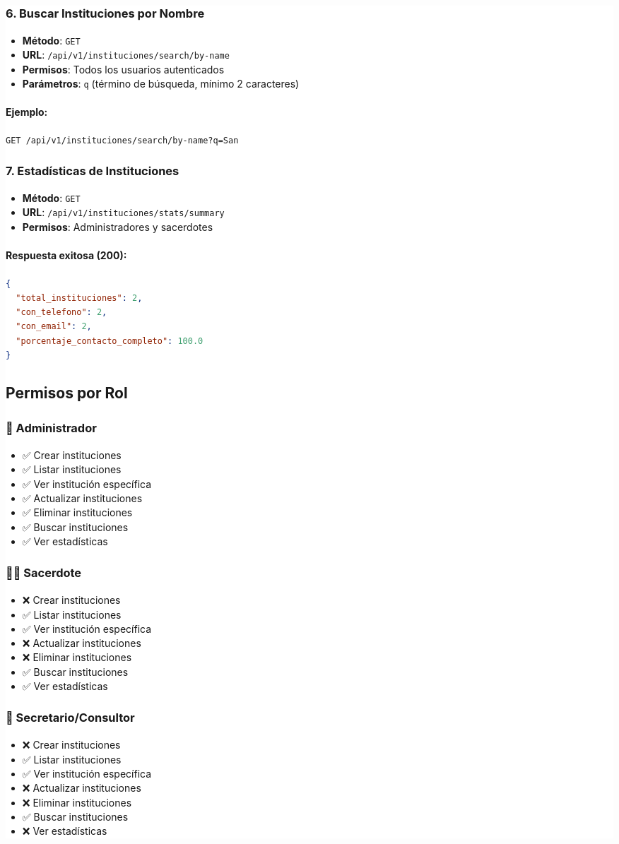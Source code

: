 ### 6. Buscar Instituciones por Nombre
- **Método**: `GET`
- **URL**: `/api/v1/instituciones/search/by-name`
- **Permisos**: Todos los usuarios autenticados
- **Parámetros**: `q` (término de búsqueda, mínimo 2 caracteres)

#### Ejemplo:
```
GET /api/v1/instituciones/search/by-name?q=San
```

### 7. Estadísticas de Instituciones
- **Método**: `GET`
- **URL**: `/api/v1/instituciones/stats/summary`
- **Permisos**: Administradores y sacerdotes

#### Respuesta exitosa (200):
```json
{
  "total_instituciones": 2,
  "con_telefono": 2,
  "con_email": 2,
  "porcentaje_contacto_completo": 100.0
}
```

## Permisos por Rol

### 👑 Administrador
- ✅ Crear instituciones
- ✅ Listar instituciones
- ✅ Ver institución específica
- ✅ Actualizar instituciones
- ✅ Eliminar instituciones
- ✅ Buscar instituciones
- ✅ Ver estadísticas

### 👨‍💼 Sacerdote
- ❌ Crear instituciones
- ✅ Listar instituciones
- ✅ Ver institución específica
- ❌ Actualizar instituciones
- ❌ Eliminar instituciones
- ✅ Buscar instituciones
- ✅ Ver estadísticas

### 👥 Secretario/Consultor
- ❌ Crear instituciones
- ✅ Listar instituciones
- ✅ Ver institución específica
- ❌ Actualizar instituciones
- ❌ Eliminar instituciones
- ✅ Buscar instituciones
- ❌ Ver estadísticas
